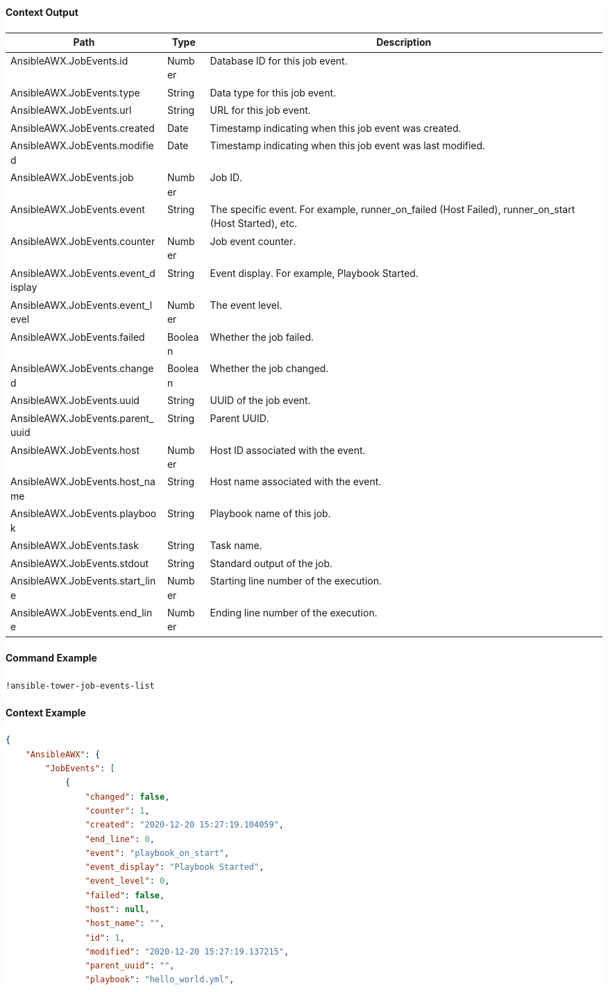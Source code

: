 
#### Context Output

| **Path** | **Type** | **Description**                                                                                           |
| --- | --- |-----------------------------------------------------------------------------------------------------------|
| AnsibleAWX.JobEvents.id | Number | Database ID for this job event.                                                                           | 
| AnsibleAWX.JobEvents.type | String | Data type for this job event.                                                                             | 
| AnsibleAWX.JobEvents.url | String | URL for this job event.                                                                                   | 
| AnsibleAWX.JobEvents.created | Date | Timestamp indicating when this job event was created.                                                     | 
| AnsibleAWX.JobEvents.modified | Date | Timestamp indicating when this job event was last modified.                                               | 
| AnsibleAWX.JobEvents.job | Number | Job ID.                                                                                                   | 
| AnsibleAWX.JobEvents.event | String | The specific event. For example, runner_on_failed \(Host Failed\), runner_on_start \(Host Started\), etc. | 
| AnsibleAWX.JobEvents.counter | Number | Job event counter.                                                                                        | 
| AnsibleAWX.JobEvents.event_display | String | Event display. For example, Playbook Started.                                                             | 
| AnsibleAWX.JobEvents.event_level | Number | The event level.                                                                                          | 
| AnsibleAWX.JobEvents.failed | Boolean | Whether the job failed.                                                                                   | 
| AnsibleAWX.JobEvents.changed | Boolean | Whether the job changed.                                                                                  | 
| AnsibleAWX.JobEvents.uuid | String | UUID of the job event.                                                                                    | 
| AnsibleAWX.JobEvents.parent_uuid | String | Parent UUID.                                                                                              | 
| AnsibleAWX.JobEvents.host | Number | Host ID associated with the event.                                                                        | 
| AnsibleAWX.JobEvents.host_name | String | Host name associated with the event.                                                                      | 
| AnsibleAWX.JobEvents.playbook | String | Playbook name of this job.                                                                                | 
| AnsibleAWX.JobEvents.task | String | Task name.                                                                                                | 
| AnsibleAWX.JobEvents.stdout | String | Standard output of the job.                                                                               | 
| AnsibleAWX.JobEvents.start_line | Number | Starting line number of the execution.                                                                    | 
| AnsibleAWX.JobEvents.end_line | Number | Ending line number of the execution.                                                                      |

#### Command Example
```!ansible-tower-job-events-list```

#### Context Example
```json
{
    "AnsibleAWX": {
        "JobEvents": [
            {
                "changed": false,
                "counter": 1,
                "created": "2020-12-20 15:27:19.104059",
                "end_line": 0,
                "event": "playbook_on_start",
                "event_display": "Playbook Started",
                "event_level": 0,
                "failed": false,
                "host": null,
                "host_name": "",
                "id": 1,
                "modified": "2020-12-20 15:27:19.137215",
                "parent_uuid": "",
                "playbook": "hello_world.yml",
```